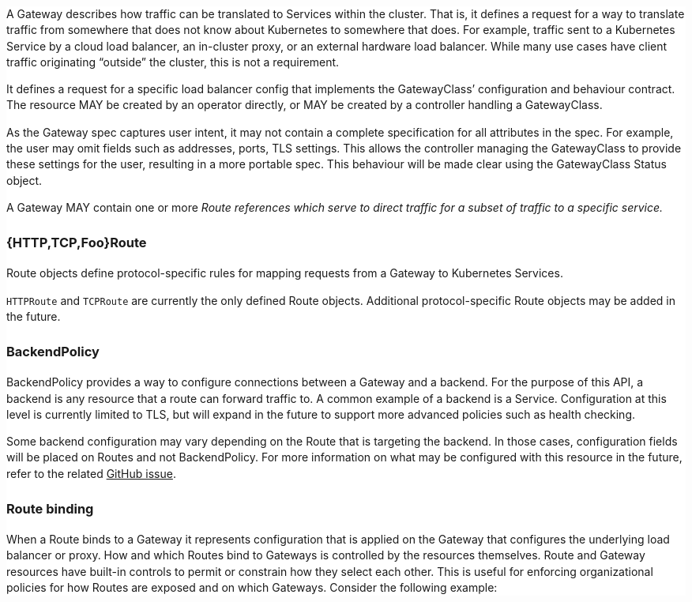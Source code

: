 A Gateway describes how traffic can be translated to Services within the
cluster. That is, it defines a request for a way to translate traffic from
somewhere that does not know about Kubernetes to somewhere that does. For
example, traffic sent to a Kubernetes Service by a cloud load balancer, an
in-cluster proxy, or an external hardware load balancer. While many use cases
have client traffic originating “outside” the cluster, this is not a
requirement.

It defines a request for a specific load balancer config that implements the
GatewayClass’ configuration and behaviour contract. The resource MAY be created
by an operator directly, or MAY be created by a controller handling a
GatewayClass.

As the Gateway spec captures user intent, it may not contain a complete
specification for all attributes in the spec. For example, the user may omit
fields such as addresses, ports, TLS settings. This allows the controller
managing the GatewayClass to provide these settings for the user, resulting in a
more portable spec. This behaviour will be made clear using the GatewayClass
Status object.

A Gateway MAY contain one or more *Route references which serve to direct
traffic for a subset of traffic to a specific service.*

### {HTTP,TCP,Foo}Route

Route objects define protocol-specific rules for mapping requests from a Gateway
to Kubernetes Services.

`HTTPRoute` and `TCPRoute` are currently the only defined Route objects.
Additional protocol-specific Route objects may be added in the future.

### BackendPolicy

BackendPolicy provides a way to configure connections between a Gateway and a
backend. For the purpose of this API, a backend is any resource that a route can
forward traffic to. A common example of a backend is a Service. Configuration at
this level is currently limited to TLS, but will expand in the future to support
more advanced policies such as health checking.

Some backend configuration may vary depending on the Route that is targeting the
backend. In those cases, configuration fields will be placed on Routes and not
BackendPolicy. For more information on what may be configured with this resource
in the future, refer to the related [GitHub
issue](https://github.com/kubernetes-sigs/gateway-api/issues/196).

### Route binding

When a Route binds to a Gateway it represents configuration that is applied on
the Gateway that configures the underlying load balancer or proxy. How and which
Routes bind to Gateways is controlled by the resources themselves. Route and
Gateway resources have built-in controls to permit or constrain how they select
each other. This is useful for enforcing organizational policies for how Routes
are exposed and on which Gateways. Consider the following example:
